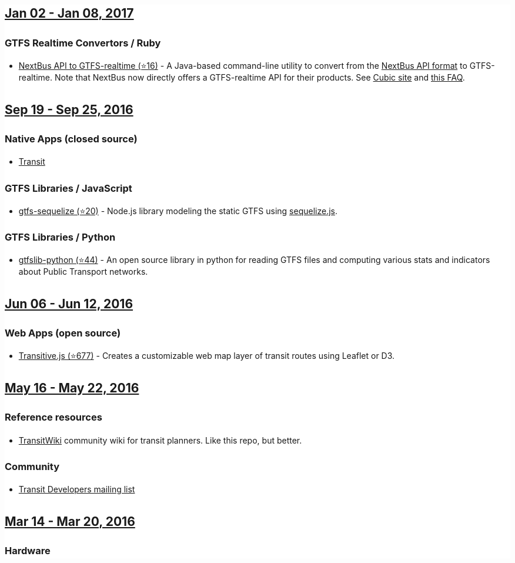 ## [Jan 02 - Jan 08, 2017](/content/2017/1/README.md)

### GTFS Realtime Convertors / Ruby

*   [NextBus API to GTFS-realtime (⭐16)](https://github.com/OneBusAway/onebusaway-gtfs-realtime-from-nextbus-cli/wiki) - A Java-based command-line utility to convert from the [NextBus API format](http://www.nextbus.com/xmlFeedDocs/NextBusXMLFeed.pdf) to GTFS-realtime.  Note that NextBus now directly offers a GTFS-realtime API for their products.  See [Cubic site](http://nextbus.cubic.com/Products/Real-Time-Rider-Information) and [this FAQ](https://medium.com/omnimodal/want-more-riders-open-up-your-nextbus-api-with-gtfs-realtime-7387c80f31e1#.pkuzizhl5).

## [Sep 19 - Sep 25, 2016](/content/2016/38/README.md)

### Native Apps (closed source)

*   [Transit](http://transitapp.com/)

### GTFS Libraries / JavaScript

*   [gtfs-sequelize (⭐20)](https://github.com/evansiroky/gtfs-sequelize) - Node.js library modeling the static GTFS using [sequelize.js](http://sequelizejs.com/).

### GTFS Libraries / Python

*   [gtfslib-python (⭐44)](https://github.com/afimb/gtfslib-python) -  An open source library in python for reading GTFS files and computing various stats and indicators about Public Transport networks.

## [Jun 06 - Jun 12, 2016](/content/2016/23/README.md)

### Web Apps (open source)

*   [Transitive.js (⭐677)](https://github.com/conveyal/transitive.js) - Creates a customizable web map layer of transit routes using Leaflet or D3.

## [May 16 - May 22, 2016](/content/2016/20/README.md)

### Reference resources

*   [TransitWiki](http://transitwiki.org) community wiki for transit planners. Like this repo, but better.

### Community

*   [Transit Developers mailing list](https://groups.google.com/forum/#!forum/transit-developers)

## [Mar 14 - Mar 20, 2016](/content/2016/11/README.md)

### Hardware
